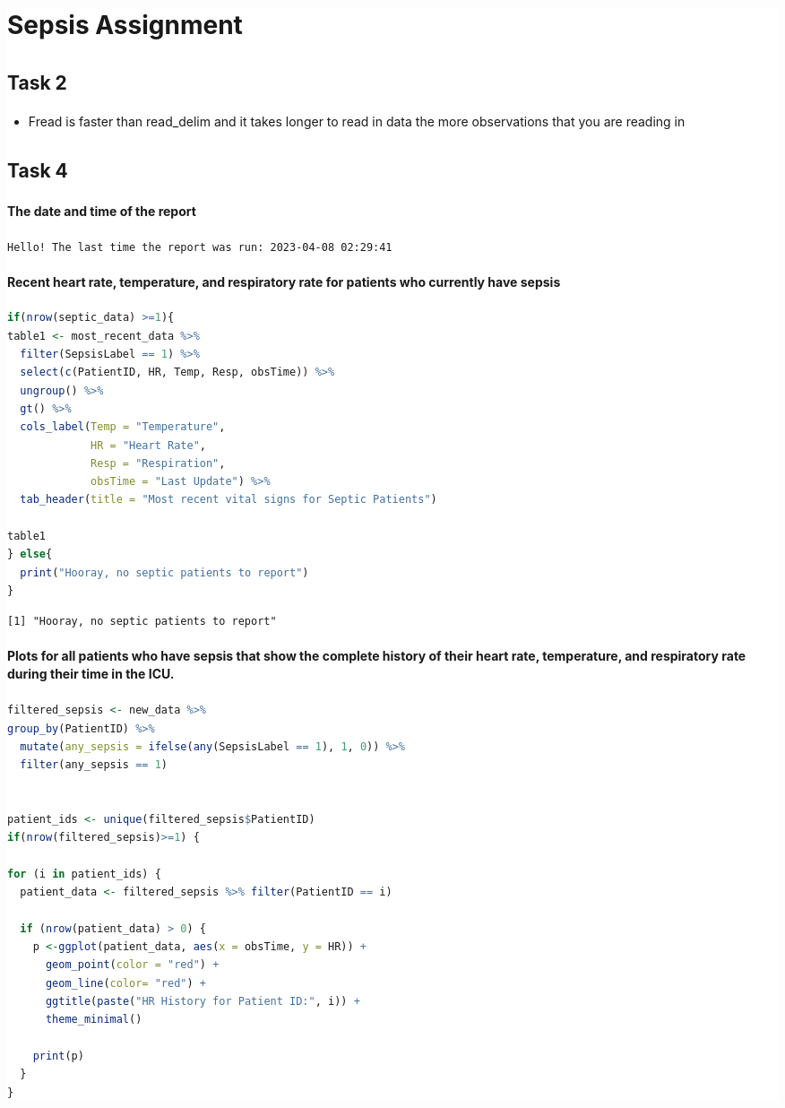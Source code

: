 Sepsis Assignment
================

## Task 2

- Fread is faster than read_delim and it takes longer to read in data
  the more observations that you are reading in

## Task 4

#### The date and time of the report

    Hello! The last time the report was run: 2023-04-08 02:29:41

#### Recent heart rate, temperature, and respiratory rate for patients who currently have sepsis

``` r
if(nrow(septic_data) >=1){
table1 <- most_recent_data %>%
  filter(SepsisLabel == 1) %>%
  select(c(PatientID, HR, Temp, Resp, obsTime)) %>%
  ungroup() %>%
  gt() %>%
  cols_label(Temp = "Temperature",
             HR = "Heart Rate",
             Resp = "Respiration",
             obsTime = "Last Update") %>%
  tab_header(title = "Most recent vital signs for Septic Patients")

table1
} else{
  print("Hooray, no septic patients to report")
}
```

    [1] "Hooray, no septic patients to report"

#### Plots for all patients who have sepsis that show the complete history of their heart rate, temperature, and respiratory rate during their time in the ICU.

``` r
filtered_sepsis <- new_data %>%
group_by(PatientID) %>%
  mutate(any_sepsis = ifelse(any(SepsisLabel == 1), 1, 0)) %>%
  filter(any_sepsis == 1) 


patient_ids <- unique(filtered_sepsis$PatientID)
if(nrow(filtered_sepsis)>=1) {
  
for (i in patient_ids) {
  patient_data <- filtered_sepsis %>% filter(PatientID == i)
  
  if (nrow(patient_data) > 0) {
    p <-ggplot(patient_data, aes(x = obsTime, y = HR)) +
      geom_point(color = "red") +
      geom_line(color= "red") + 
      ggtitle(paste("HR History for Patient ID:", i)) +
      theme_minimal()
    
    print(p)
  }
} 
```